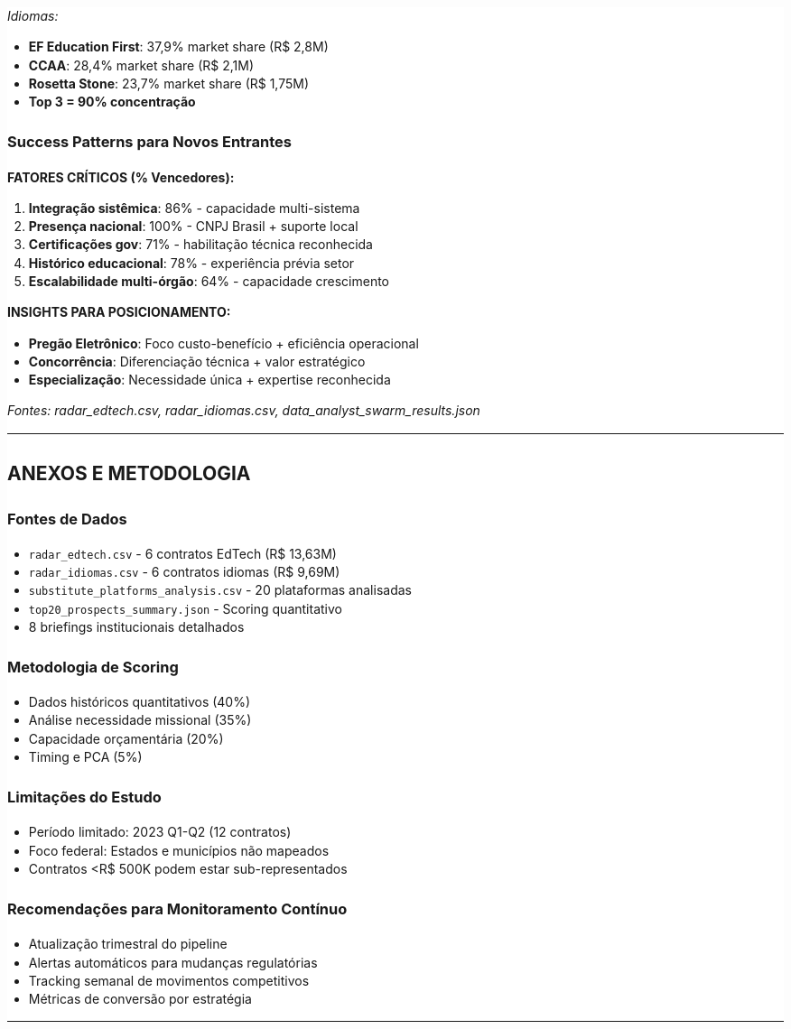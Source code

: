 *Idiomas:*
- **EF Education First**: 37,9% market share (R$ 2,8M)
- **CCAA**: 28,4% market share (R$ 2,1M)
- **Rosetta Stone**: 23,7% market share (R$ 1,75M)
- **Top 3 = 90% concentração**

### **Success Patterns para Novos Entrantes**

**FATORES CRÍTICOS (% Vencedores):**
1. **Integração sistêmica**: 86% - capacidade multi-sistema
2. **Presença nacional**: 100% - CNPJ Brasil + suporte local
3. **Certificações gov**: 71% - habilitação técnica reconhecida
4. **Histórico educacional**: 78% - experiência prévia setor
5. **Escalabilidade multi-órgão**: 64% - capacidade crescimento

**INSIGHTS PARA POSICIONAMENTO:**
- **Pregão Eletrônico**: Foco custo-benefício + eficiência operacional
- **Concorrência**: Diferenciação técnica + valor estratégico
- **Especialização**: Necessidade única + expertise reconhecida

*Fontes: radar_edtech.csv, radar_idiomas.csv, data_analyst_swarm_results.json*

---

## ANEXOS E METODOLOGIA

### **Fontes de Dados**
- `radar_edtech.csv` - 6 contratos EdTech (R$ 13,63M)
- `radar_idiomas.csv` - 6 contratos idiomas (R$ 9,69M)
- `substitute_platforms_analysis.csv` - 20 plataformas analisadas
- `top20_prospects_summary.json` - Scoring quantitativo
- 8 briefings institucionais detalhados

### **Metodologia de Scoring**
- Dados históricos quantitativos (40%)
- Análise necessidade missional (35%)
- Capacidade orçamentária (20%)
- Timing e PCA (5%)

### **Limitações do Estudo**
- Período limitado: 2023 Q1-Q2 (12 contratos)
- Foco federal: Estados e municípios não mapeados
- Contratos <R$ 500K podem estar sub-representados

### **Recomendações para Monitoramento Contínuo**
- Atualização trimestral do pipeline
- Alertas automáticos para mudanças regulatórias
- Tracking semanal de movimentos competitivos
- Métricas de conversão por estratégia

---
